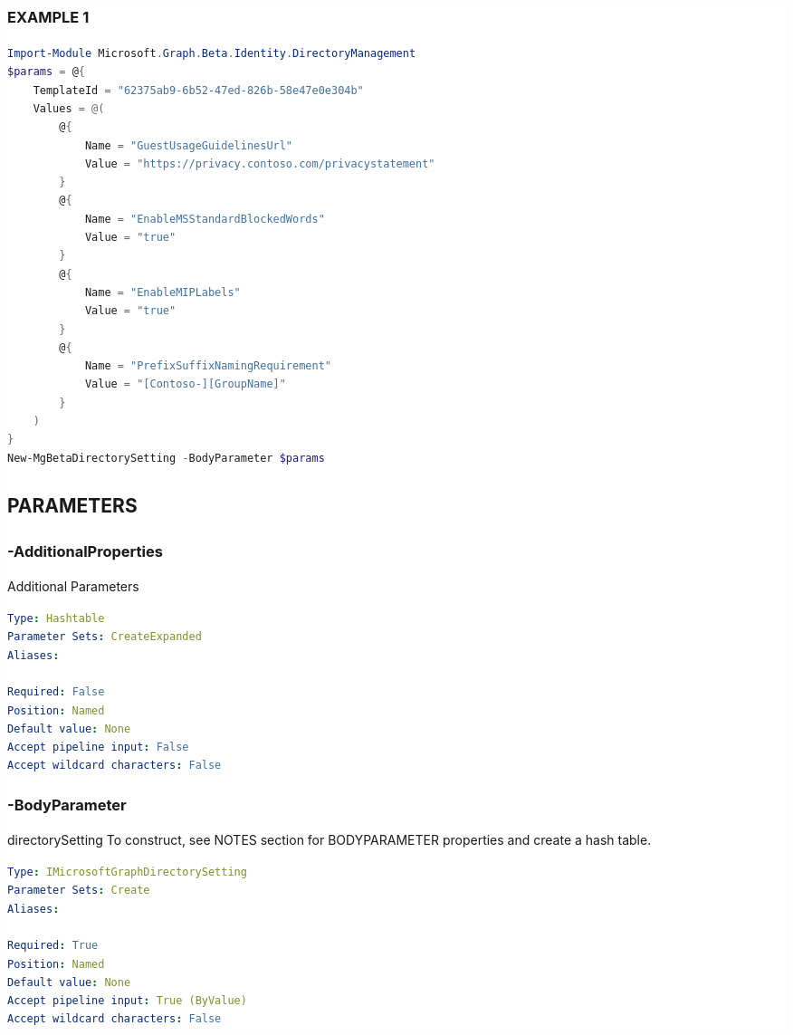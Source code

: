 ### EXAMPLE 1
```powershell
Import-Module Microsoft.Graph.Beta.Identity.DirectoryManagement
$params = @{
	TemplateId = "62375ab9-6b52-47ed-826b-58e47e0e304b"
	Values = @(
		@{
			Name = "GuestUsageGuidelinesUrl"
			Value = "https://privacy.contoso.com/privacystatement"
		}
		@{
			Name = "EnableMSStandardBlockedWords"
			Value = "true"
		}
		@{
			Name = "EnableMIPLabels"
			Value = "true"
		}
		@{
			Name = "PrefixSuffixNamingRequirement"
			Value = "[Contoso-][GroupName]"
		}
	)
}
New-MgBetaDirectorySetting -BodyParameter $params
```

## PARAMETERS

### -AdditionalProperties
Additional Parameters

```yaml
Type: Hashtable
Parameter Sets: CreateExpanded
Aliases:

Required: False
Position: Named
Default value: None
Accept pipeline input: False
Accept wildcard characters: False
```

### -BodyParameter
directorySetting
To construct, see NOTES section for BODYPARAMETER properties and create a hash table.

```yaml
Type: IMicrosoftGraphDirectorySetting
Parameter Sets: Create
Aliases:

Required: True
Position: Named
Default value: None
Accept pipeline input: True (ByValue)
Accept wildcard characters: False
```
